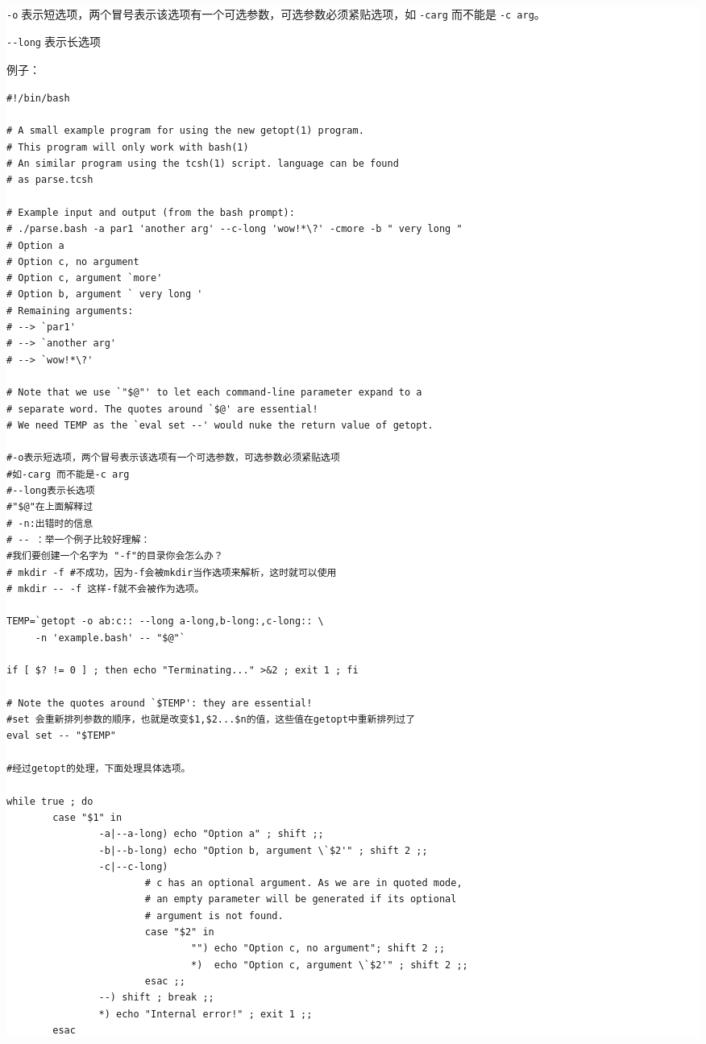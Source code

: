 `-o` 表示短选项，两个冒号表示该选项有一个可选参数，可选参数必须紧贴选项，如 `-carg` 而不能是 `-c arg`。

`--long` 表示长选项

例子：

```shell
#!/bin/bash

# A small example program for using the new getopt(1) program.
# This program will only work with bash(1)
# An similar program using the tcsh(1) script. language can be found
# as parse.tcsh

# Example input and output (from the bash prompt):
# ./parse.bash -a par1 'another arg' --c-long 'wow!*\?' -cmore -b " very long "
# Option a
# Option c, no argument
# Option c, argument `more'
# Option b, argument ` very long '
# Remaining arguments:
# --> `par1'
# --> `another arg'
# --> `wow!*\?'

# Note that we use `"$@"' to let each command-line parameter expand to a
# separate word. The quotes around `$@' are essential!
# We need TEMP as the `eval set --' would nuke the return value of getopt.

#-o表示短选项，两个冒号表示该选项有一个可选参数，可选参数必须紧贴选项
#如-carg 而不能是-c arg
#--long表示长选项
#"$@"在上面解释过
# -n:出错时的信息
# -- ：举一个例子比较好理解：
#我们要创建一个名字为 "-f"的目录你会怎么办？
# mkdir -f #不成功，因为-f会被mkdir当作选项来解析，这时就可以使用
# mkdir -- -f 这样-f就不会被作为选项。

TEMP=`getopt -o ab:c:: --long a-long,b-long:,c-long:: \
     -n 'example.bash' -- "$@"`

if [ $? != 0 ] ; then echo "Terminating..." >&2 ; exit 1 ; fi

# Note the quotes around `$TEMP': they are essential!
#set 会重新排列参数的顺序，也就是改变$1,$2...$n的值，这些值在getopt中重新排列过了
eval set -- "$TEMP"

#经过getopt的处理，下面处理具体选项。

while true ; do
        case "$1" in
                -a|--a-long) echo "Option a" ; shift ;;
                -b|--b-long) echo "Option b, argument \`$2'" ; shift 2 ;;
                -c|--c-long)
                        # c has an optional argument. As we are in quoted mode,
                        # an empty parameter will be generated if its optional
                        # argument is not found.
                        case "$2" in
                                "") echo "Option c, no argument"; shift 2 ;;
                                *)  echo "Option c, argument \`$2'" ; shift 2 ;;
                        esac ;;
                --) shift ; break ;;
                *) echo "Internal error!" ; exit 1 ;;
        esac
```